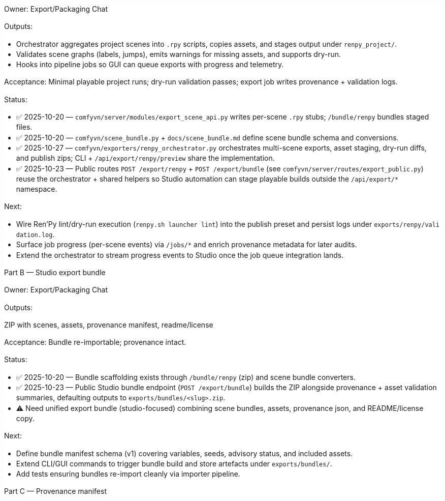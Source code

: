 Owner: Export/Packaging Chat

Outputs:

- Orchestrator aggregates project scenes into `.rpy` scripts, copies assets, and stages output under `renpy_project/`.
- Validates scene graphs (labels, jumps), emits warnings for missing assets, and supports dry-run.
- Hooks into pipeline jobs so GUI can queue exports with progress and telemetry.

Acceptance: Minimal playable project runs; dry-run validation passes; export job writes provenance + validation logs.

Status:
- ✅ 2025-10-20 — `comfyvn/server/modules/export_scene_api.py` writes per-scene `.rpy` stubs; `/bundle/renpy` bundles staged files.
- ✅ 2025-10-20 — `comfyvn/scene_bundle.py` + `docs/scene_bundle.md` define scene bundle schema and conversions.
- ✅ 2025-10-27 — `comfyvn/exporters/renpy_orchestrator.py` orchestrates multi-scene exports, asset staging, dry-run diffs, and publish zips; CLI + `/api/export/renpy/preview` share the implementation.
- ✅ 2025-10-23 — Public routes `POST /export/renpy` + `POST /export/bundle` (see `comfyvn/server/routes/export_public.py`) reuse the orchestrator + shared helpers so Studio automation can stage playable builds outside the `/api/export/*` namespace.

Next:
- Wire Ren’Py lint/dry-run execution (`renpy.sh launcher lint`) into the publish preset and persist logs under `exports/renpy/validation.log`.
- Surface job progress (per-scene events) via `/jobs/*` and enrich provenance metadata for later audits.
- Extend the orchestrator to stream progress events to Studio once the job queue integration lands.

Part B — Studio export bundle

Owner: Export/Packaging Chat

Outputs:

ZIP with scenes, assets, provenance manifest, readme/license

Acceptance: Bundle re-importable; provenance intact.

Status:
- ✅ 2025-10-20 — Bundle scaffolding exists through `/bundle/renpy` (zip) and scene bundle converters.
- ✅ 2025-10-23 — Public Studio bundle endpoint (`POST /export/bundle`) builds the ZIP alongside provenance + asset validation summaries, defaulting outputs to `exports/bundles/<slug>.zip`.
- ⚠ Need unified export bundle (studio-focused) combining scene bundles, assets, provenance json, and README/license copy.

Next:
- Define bundle manifest schema (v1) covering variables, seeds, advisory status, and included assets.
- Extend CLI/GUI commands to trigger bundle build and store artefacts under `exports/bundles/`.
- Add tests ensuring bundles re-import cleanly via importer pipeline.

Part C — Provenance manifest
